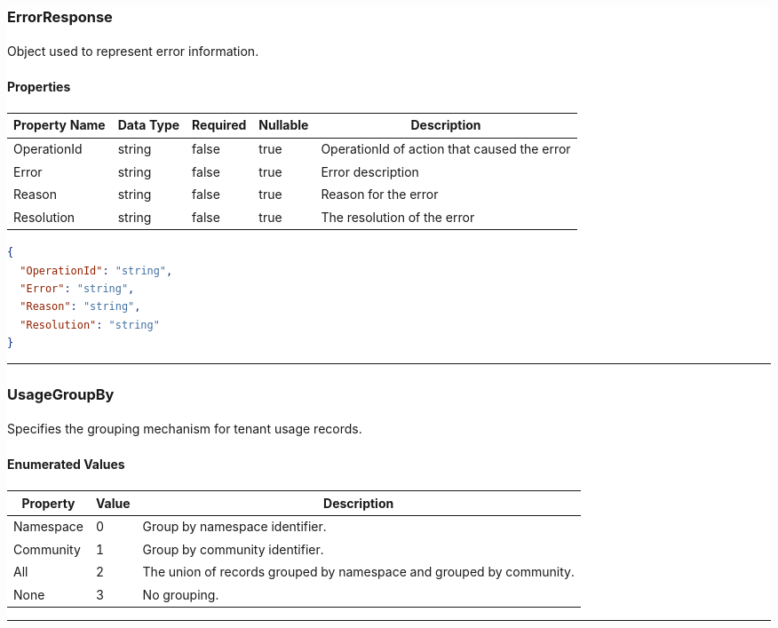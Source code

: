 ### ErrorResponse

<a id="schemaerrorresponse"></a>
<a id="schema_ErrorResponse"></a>
<a id="tocSerrorresponse"></a>
<a id="tocserrorresponse"></a>

Object used to represent error information.

#### Properties

|Property Name|Data Type|Required|Nullable|Description|
|---|---|---|---|---|
|OperationId|string|false|true|OperationId of action that caused the error|
|Error|string|false|true|Error description|
|Reason|string|false|true|Reason for the error|
|Resolution|string|false|true|The resolution of the error|

```json
{
  "OperationId": "string",
  "Error": "string",
  "Reason": "string",
  "Resolution": "string"
}

```

---

### UsageGroupBy

<a id="schemausagegroupby"></a>
<a id="schema_UsageGroupBy"></a>
<a id="tocSusagegroupby"></a>
<a id="tocsusagegroupby"></a>

Specifies the grouping mechanism for tenant usage records.

<h4>Enumerated Values</h4>

|Property|Value|Description|
|---|---|---|
|Namespace|0|Group by namespace identifier.|
|Community|1|Group by community identifier.|
|All|2|The union of records grouped by namespace and grouped by community.|
|None|3|No grouping.|

---
